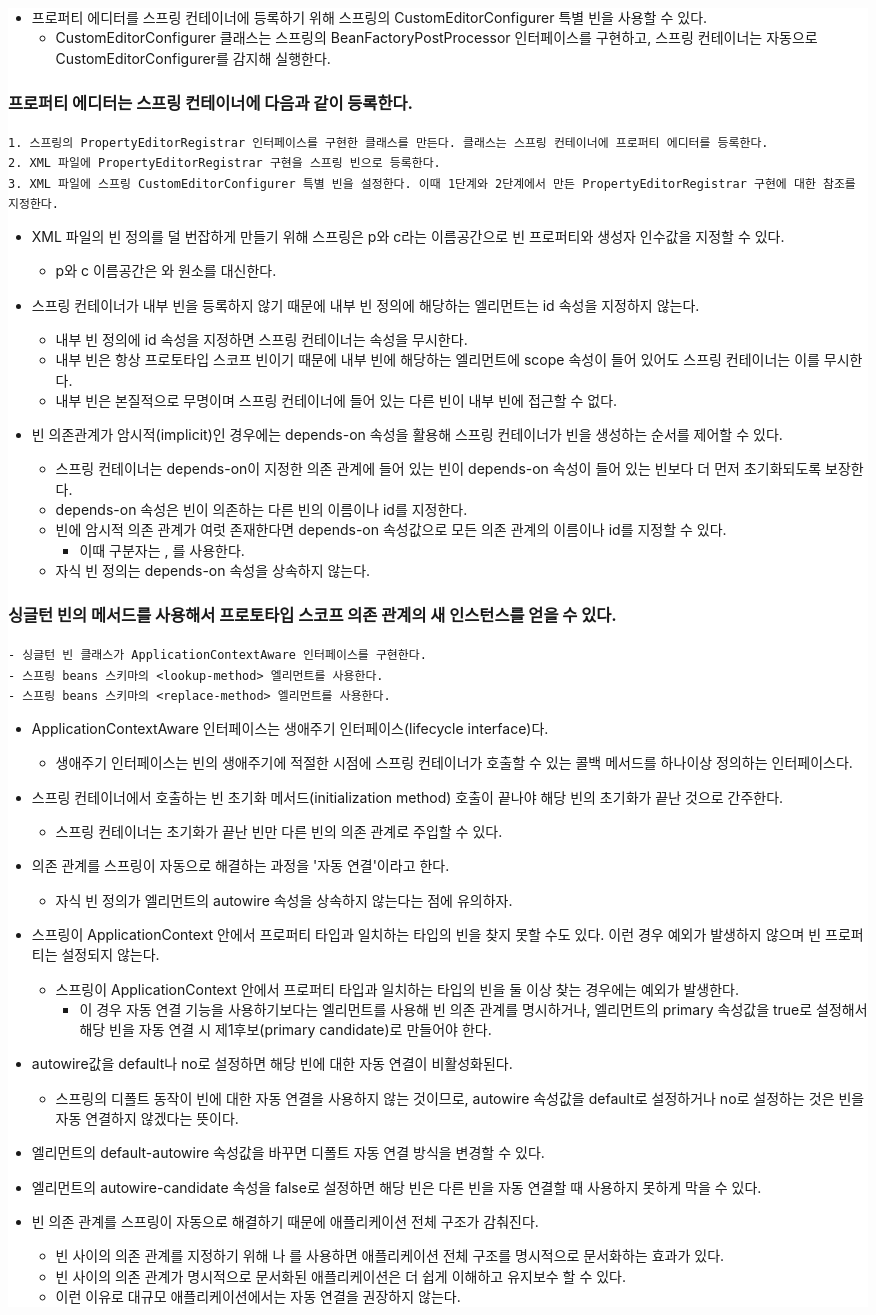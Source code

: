 - 프로퍼티 에디터를 스프링 컨테이너에 등록하기 위해 스프링의 CustomEditorConfigurer 특별 빈을 사용할 수 있다.
    - CustomEditorConfigurer 클래스는 스프링의 BeanFactoryPostProcessor 인터페이스를 구현하고, 스프링 컨테이너는 자동으로 CustomEditorConfigurer를 감지해 실행한다.

### 프로퍼티 에디터는 스프링 컨테이너에 다음과 같이 등록한다.
    1. 스프링의 PropertyEditorRegistrar 인터페이스를 구현한 클래스를 만든다. 클래스는 스프링 컨테이너에 프로퍼티 에디터를 등록한다.
    2. XML 파일에 PropertyEditorRegistrar 구현을 스프링 빈으로 등록한다.
    3. XML 파일에 스프링 CustomEditorConfigurer 특별 빈을 설정한다. 이때 1단계와 2단계에서 만든 PropertyEditorRegistrar 구현에 대한 참조를 지정한다.

- XML 파일의 빈 정의를 덜 번잡하게 만들기 위해 스프링은 p와 c라는 이름공간으로 빈 프로퍼티와 생성자 인수값을 지정할 수 있다.
    - p와 c 이름공간은 <property>와 <construct-arg> 원소를 대신한다.

- 스프링 컨테이너가 내부 빈을 등록하지 않기 때문에 내부 빈 정의에 해당하는 <bean> 엘리먼트는 id 속성을 지정하지 않는다.
    - 내부 빈 정의에 id 속성을 지정하면 스프링 컨테이너는 속성을 무시한다.
    - 내부 빈은 항상 프로토타입 스코프 빈이기 때문에 내부 빈에 해당하는 <bean> 엘리먼트에 scope 속성이 들어 있어도 스프링 컨테이너는 이를 무시한다.
    - 내부 빈은 본질적으로 무명이며 스프링 컨테이너에 들어 있는 다른 빈이 내부 빈에 접근할 수 없다.

- 빈 의존관계가 암시적(implicit)인 경우에는 depends-on 속성을 활용해 스프링 컨테이너가 빈을 생성하는 순서를 제어할 수 있다.
    - 스프링 컨테이너는 depends-on이 지정한 의존 관계에 들어 있는 빈이 depends-on 속성이 들어 있는 빈보다 더 먼저 초기화되도록 보장한다.
    - depends-on 속성은 빈이 의존하는 다른 빈의 이름이나 id를 지정한다.
    - 빈에 암시적 의존 관계가 여럿 존재한다면 depends-on 속성값으로 모든 의존 관계의 이름이나 id를 지정할 수 있다.
        - 이때 구분자는 , 를 사용한다.
    - 자식 빈 정의는 depends-on 속성을 상속하지 않는다.

### 싱글턴 빈의 메서드를 사용해서 프로토타입 스코프 의존 관계의 새 인스턴스를 얻을 수 있다.
    - 싱글턴 빈 클래스가 ApplicationContextAware 인터페이스를 구현한다.
    - 스프링 beans 스키마의 <lookup-method> 엘리먼트를 사용한다.
    - 스프링 beans 스키마의 <replace-method> 엘리먼트를 사용한다.

- ApplicationContextAware 인터페이스는 생애주기 인터페이스(lifecycle interface)다.
    - 생애주기 인터페이스는 빈의 생애주기에 적절한 시점에 스프링 컨테이너가 호출할 수 있는 콜백 메서드를 하나이상 정의하는 인터페이스다.

- 스프링 컨테이너에서 호출하는 빈 초기화 메서드(initialization method) 호출이 끝나야 해당 빈의 초기화가 끝난 것으로 간주한다.
    - 스프링 컨테이너는 초기화가 끝난 빈만 다른 빈의 의존 관계로 주입할 수 있다.

- 의존 관계를 스프링이 자동으로 해결하는 과정을 '자동 연결'이라고 한다.
    - 자식 빈 정의가 <bean> 엘리먼트의 autowire 속성을 상속하지 않는다는 점에 유의하자.

- 스프링이 ApplicationContext 안에서 프로퍼티 타입과 일치하는 타입의 빈을 찾지 못할 수도 있다. 이런 경우 예외가 발생하지 않으며 빈 프로퍼티는 설정되지 않는다.
    - 스프링이 ApplicationContext 안에서 프로퍼티 타입과 일치하는 타입의 빈을 둘 이상 찾는 경우에는 예외가 발생한다.
        - 이 경우 자동 연결 기능을 사용하기보다는 <property> 엘리먼트를 사용해 빈 의존 관계를 명시하거나, <bean> 엘리먼트의 primary 속성값을 true로 설정해서 해당 빈을 자동 연결 시 제1후보(primary candidate)로 만들어야 한다.
    
- autowire값을 default나 no로 설정하면 해당 빈에 대한 자동 연결이 비활성화된다.
    - 스프링의 디폴트 동작이 빈에 대한 자동 연결을 사용하지 않는 것이므로, autowire 속성값을 default로 설정하거나 no로 설정하는 것은 빈을 자동 연결하지 않겠다는 뜻이다.

- <beans> 엘리먼트의 default-autowire 속성값을 바꾸면 디폴트 자동 연결 방식을 변경할 수 있다.

- <bean> 엘리먼트의 autowire-candidate 속성을 false로 설정하면 해당 빈은 다른 빈을 자동 연결할 때 사용하지 못하게 막을 수 있다.

- 빈 의존 관계를 스프링이 자동으로 해결하기 때문에 애플리케이션 전체 구조가 감춰진다.
    - 빈 사이의 의존 관계를 지정하기 위해 <property> 나 <construct-arg>를 사용하면 애플리케이션 전체 구조를 명시적으로 문서화하는 효과가 있다.
    - 빈 사이의 의존 관계가 명시적으로 문서화된 애플리케이션은 더 쉽게 이해하고 유지보수 할 수 있다.
    - 이런 이유로 대규모 애플리케이션에서는 자동 연결을 권장하지 않는다.
